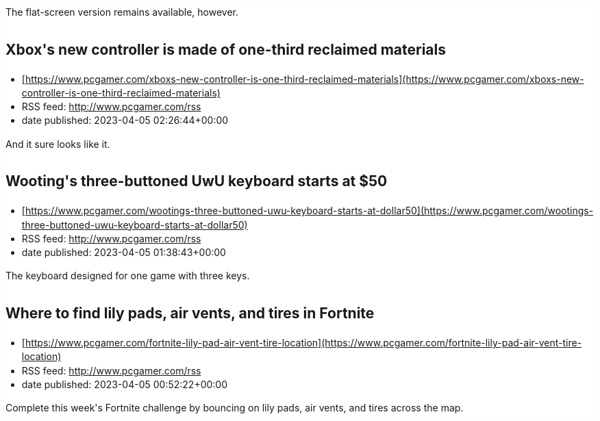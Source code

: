 The flat-screen version remains available, however.

## Xbox's new controller is made of one-third reclaimed materials
 - [https://www.pcgamer.com/xboxs-new-controller-is-one-third-reclaimed-materials](https://www.pcgamer.com/xboxs-new-controller-is-one-third-reclaimed-materials)
 - RSS feed: http://www.pcgamer.com/rss
 - date published: 2023-04-05 02:26:44+00:00

And it sure looks like it.

## Wooting's three-buttoned UwU keyboard starts at $50
 - [https://www.pcgamer.com/wootings-three-buttoned-uwu-keyboard-starts-at-dollar50](https://www.pcgamer.com/wootings-three-buttoned-uwu-keyboard-starts-at-dollar50)
 - RSS feed: http://www.pcgamer.com/rss
 - date published: 2023-04-05 01:38:43+00:00

The keyboard designed for one game with three keys.

## Where to find lily pads, air vents, and tires in Fortnite
 - [https://www.pcgamer.com/fortnite-lily-pad-air-vent-tire-location](https://www.pcgamer.com/fortnite-lily-pad-air-vent-tire-location)
 - RSS feed: http://www.pcgamer.com/rss
 - date published: 2023-04-05 00:52:22+00:00

Complete this week's Fortnite challenge by bouncing on lily pads, air vents, and tires across the map.

